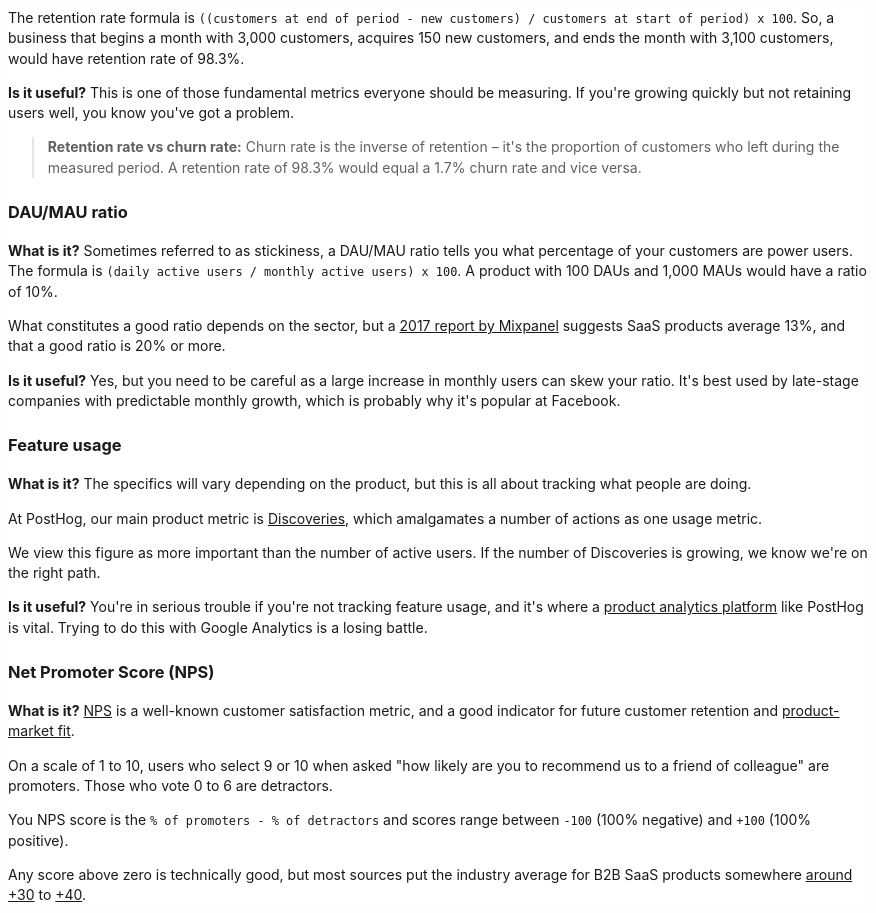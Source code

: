 The retention rate formula is `((customers at end of period - new customers) / customers at start of period) x 100`. So, a business that begins a month with 3,000 customers, acquires 150 new customers, and ends the month with 3,100 customers, would have retention rate of 98.3%.

**Is it useful?** This is one of those fundamental metrics everyone should be measuring. If you're growing quickly but not retaining users well, you know you've got a problem. 

> **Retention rate vs churn rate:** Churn rate is the inverse of retention – it's the proportion of customers who left during the measured period. A retention rate of 98.3% would equal a 1.7% churn rate and vice versa. 

### DAU/MAU ratio

**What is it?** Sometimes referred to as stickiness, a DAU/MAU ratio tells you what percentage of your customers are power users. The formula is `(daily active users / monthly active users) x 100`. A product with 100 DAUs and 1,000 MAUs would have a ratio of 10%.

What constitutes a good ratio depends on the sector, but a [2017 report by Mixpanel](https://discover.mixpanel.com/rs/461-OYV-624/images/2017-Mixpanel-Product-Benchmarks-Report.pdf) suggests SaaS products average 13%, and that a good ratio is 20% or more.

**Is it useful?** Yes, but you need to be careful as a large increase in monthly users can skew your ratio. It's best used by late-stage companies with predictable monthly growth, which is probably why it's popular at Facebook.

<NewsletterForm />

### Feature usage

**What is it?** The specifics will vary depending on the product, but this is all about tracking what people are doing. 

At PostHog, our main product metric is [Discoveries](/handbook/product/metrics), which amalgamates a number of actions as one usage metric. 

We view this figure as more important than the number of active users. If the number of Discoveries is growing, we know we're on the right path. 

**Is it useful?** You're in serious trouble if you're not tracking feature usage, and it's where a [product analytics platform](/product) like PostHog is vital. Trying to do this with Google Analytics is a losing battle.

### Net Promoter Score (NPS)

**What is it?**  [NPS](/product-engineers/nps-vs-csat-vs-ces) is a well-known customer satisfaction metric, and a good indicator for future customer retention and [product-market fit](/blog/product-market-fit-game). 

On a scale of 1 to 10, users who select 9 or 10 when asked "how likely are you to recommend us to a friend of colleague" are promoters. Those who vote 0 to 6 are detractors.

You NPS score is the `% of promoters - % of detractors` and scores range between `-100` (100% negative) and `+100` (100% positive).

Any score above zero is technically good, but most sources put the industry average for B2B SaaS products somewhere [around +30](https://www.getbeamer.com/blog/good-nps-for-saas) to [+40](https://www.retently.com/blog/good-net-promoter-score/). 
